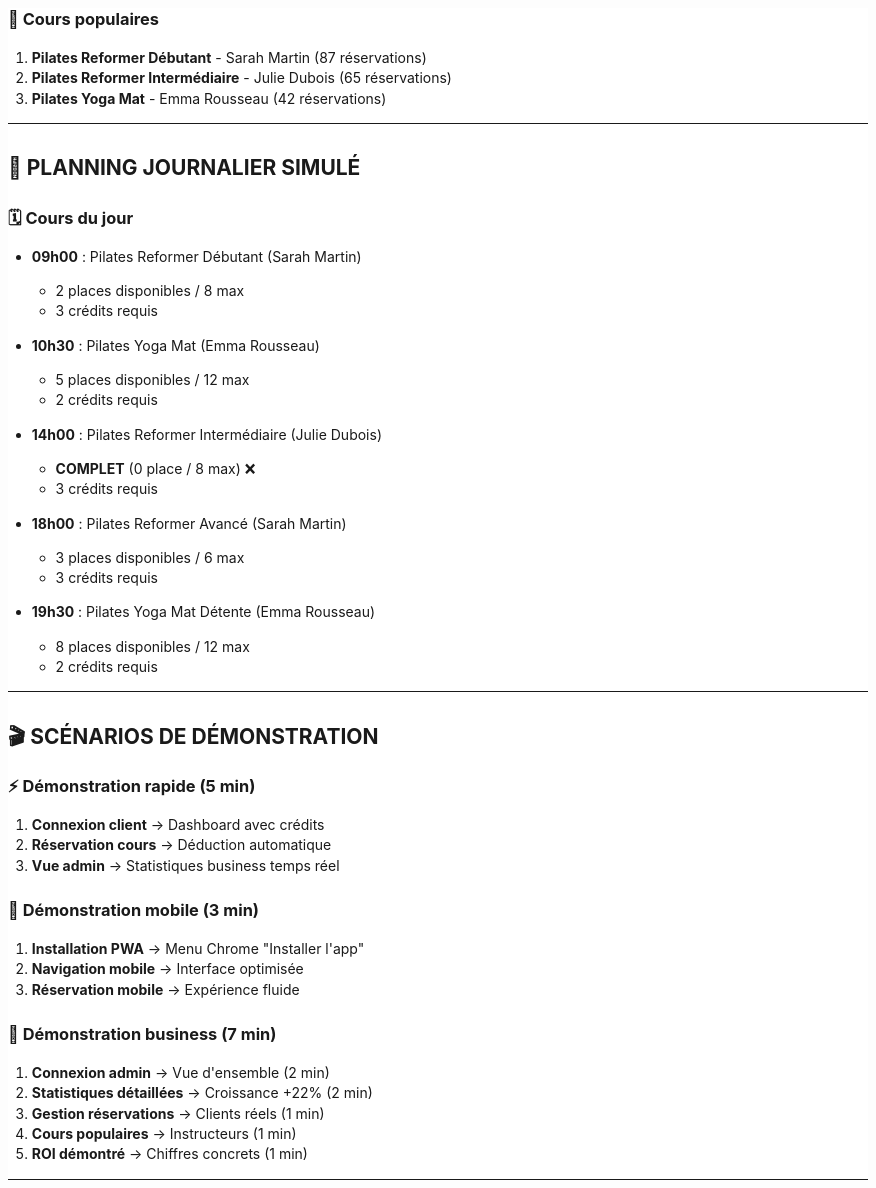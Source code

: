 ### 🎯 **Cours populaires**
1. **Pilates Reformer Débutant** - Sarah Martin (87 réservations)
2. **Pilates Reformer Intermédiaire** - Julie Dubois (65 réservations)
3. **Pilates Yoga Mat** - Emma Rousseau (42 réservations)

---

## 📅 **PLANNING JOURNALIER SIMULÉ**

### 🗓️ **Cours du jour**
- **09h00** : Pilates Reformer Débutant (Sarah Martin)
  - 2 places disponibles / 8 max
  - 3 crédits requis

- **10h30** : Pilates Yoga Mat (Emma Rousseau) 
  - 5 places disponibles / 12 max
  - 2 crédits requis

- **14h00** : Pilates Reformer Intermédiaire (Julie Dubois)
  - **COMPLET** (0 place / 8 max) ❌
  - 3 crédits requis

- **18h00** : Pilates Reformer Avancé (Sarah Martin)
  - 3 places disponibles / 6 max  
  - 3 crédits requis

- **19h30** : Pilates Yoga Mat Détente (Emma Rousseau)
  - 8 places disponibles / 12 max
  - 2 crédits requis

---

## 🎬 **SCÉNARIOS DE DÉMONSTRATION**

### ⚡ **Démonstration rapide (5 min)**
1. **Connexion client** → Dashboard avec crédits
2. **Réservation cours** → Déduction automatique
3. **Vue admin** → Statistiques business temps réel

### 📱 **Démonstration mobile (3 min)**
1. **Installation PWA** → Menu Chrome "Installer l'app"
2. **Navigation mobile** → Interface optimisée
3. **Réservation mobile** → Expérience fluide

### 💼 **Démonstration business (7 min)**
1. **Connexion admin** → Vue d'ensemble (2 min)
2. **Statistiques détaillées** → Croissance +22% (2 min)
3. **Gestion réservations** → Clients réels (1 min)
4. **Cours populaires** → Instructeurs (1 min)
5. **ROI démontré** → Chiffres concrets (1 min)

---